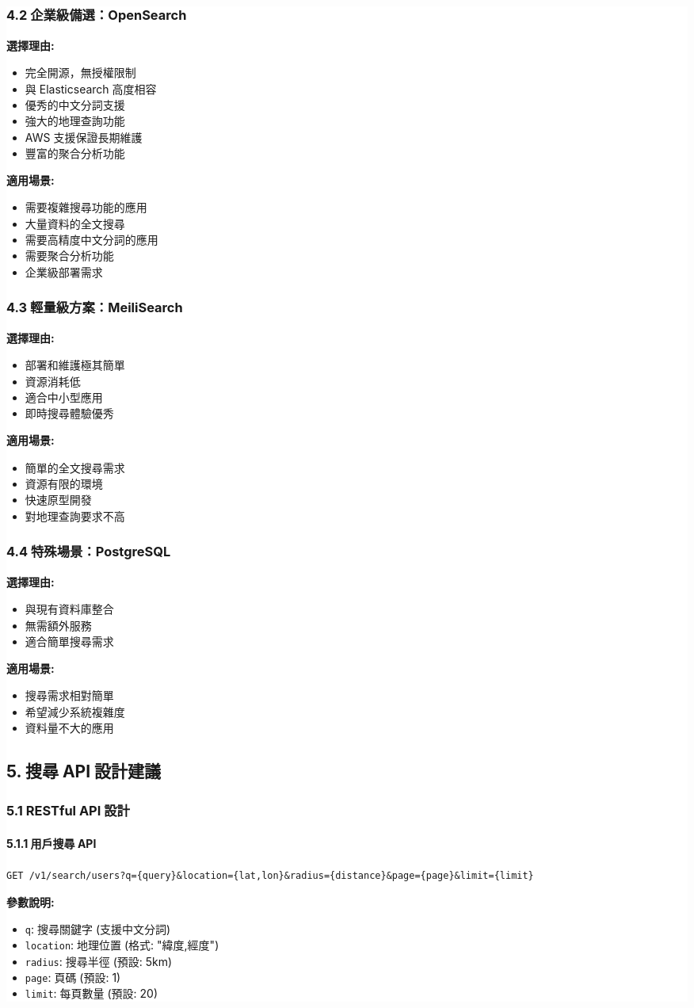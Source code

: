### 4.2 企業級備選：OpenSearch

**選擇理由:**
- 完全開源，無授權限制
- 與 Elasticsearch 高度相容
- 優秀的中文分詞支援
- 強大的地理查詢功能
- AWS 支援保證長期維護
- 豐富的聚合分析功能

**適用場景:**
- 需要複雜搜尋功能的應用
- 大量資料的全文搜尋
- 需要高精度中文分詞的應用
- 需要聚合分析功能
- 企業級部署需求

### 4.3 輕量級方案：MeiliSearch

**選擇理由:**
- 部署和維護極其簡單
- 資源消耗低
- 適合中小型應用
- 即時搜尋體驗優秀

**適用場景:**
- 簡單的全文搜尋需求
- 資源有限的環境
- 快速原型開發
- 對地理查詢要求不高

### 4.4 特殊場景：PostgreSQL

**選擇理由:**
- 與現有資料庫整合
- 無需額外服務
- 適合簡單搜尋需求

**適用場景:**
- 搜尋需求相對簡單
- 希望減少系統複雜度
- 資料量不大的應用

## 5. 搜尋 API 設計建議

### 5.1 RESTful API 設計

#### 5.1.1 用戶搜尋 API
```http
GET /v1/search/users?q={query}&location={lat,lon}&radius={distance}&page={page}&limit={limit}
```

**參數說明:**
- `q`: 搜尋關鍵字 (支援中文分詞)
- `location`: 地理位置 (格式: "緯度,經度")
- `radius`: 搜尋半徑 (預設: 5km)
- `page`: 頁碼 (預設: 1)
- `limit`: 每頁數量 (預設: 20)
